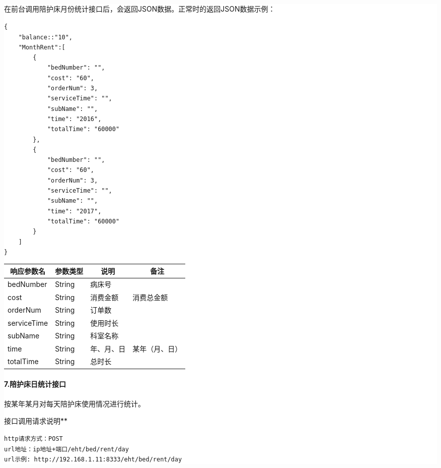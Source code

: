 在前台调用陪护床月份统计接口后，会返回JSON数据。正常时的返回JSON数据示例：

```
{
	"balance::"10",
    "MonthRent":[
        {
            "bedNumber": "",
            "cost": "60",
            "orderNum": 3,
            "serviceTime": "",
            "subName": "",
            "time": "2016",
            "totalTime": "60000"
        },
        {
            "bedNumber": "",
            "cost": "60",
            "orderNum": 3,
            "serviceTime": "",
            "subName": "",
            "time": "2017",
            "totalTime": "60000"
        }
    ]	
}
```

| 响应参数名  | 参数类型 | 说明       | 备注           |
| ----------- | -------- | ---------- | -------------- |
| bedNumber   | String   | 病床号     |                |
| cost        | String   | 消费金额   | 消费总金额     |
| orderNum    | String   | 订单数     |                |
| serviceTime | String   | 使用时长   |                |
| subName     | String   | 科室名称   |                |
| time        | String   | 年、月、日 | 某年（月、日） |
| totalTime   | String   | 总时长     |                |

#### 7.陪护床日统计接口

按某年某月对每天陪护床使用情况进行统计。

接口调用请求说明**

```
http请求方式：POST
url地址：ip地址+端口/eht/bed/rent/day
url示例: http://192.168.1.11:8333/eht/bed/rent/day
```
